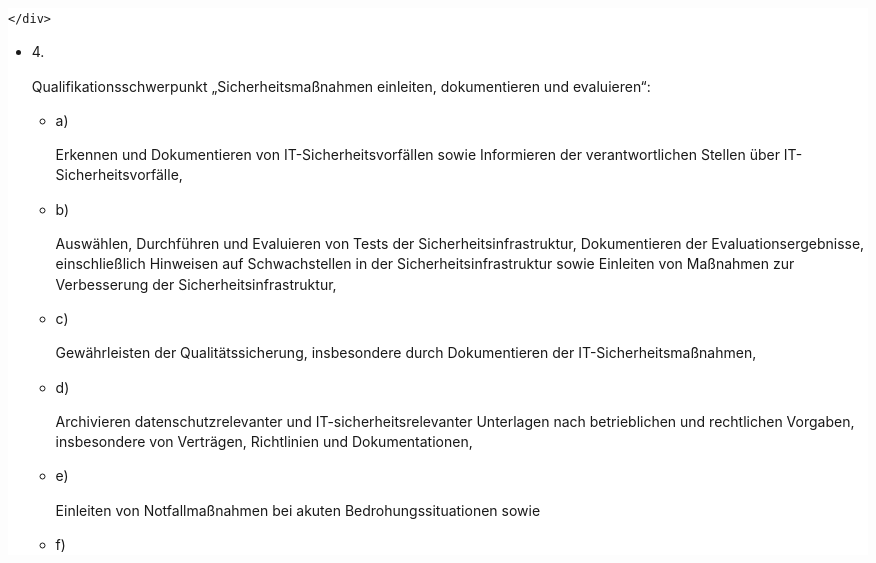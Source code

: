     </div>

  - 4\.
    
    <div>
    
    Qualifikationsschwerpunkt „Sicherheitsmaßnahmen einleiten,
    dokumentieren und evaluieren“:
    
      - a)
        
        <div>
        
        Erkennen und Dokumentieren von IT-Sicherheitsvorfällen sowie
        Informieren der verantwortlichen Stellen über
        IT-Sicherheitsvorfälle,
        
        </div>
    
      - b)
        
        <div>
        
        Auswählen, Durchführen und Evaluieren von Tests der
        Sicherheitsinfrastruktur, Dokumentieren der
        Evaluationsergebnisse, einschließlich Hinweisen auf
        Schwachstellen in der Sicherheitsinfrastruktur sowie Einleiten
        von Maßnahmen zur Verbesserung der Sicherheitsinfrastruktur,
        
        </div>
    
      - c)
        
        <div>
        
        Gewährleisten der Qualitätssicherung, insbesondere durch
        Dokumentieren der IT-Sicherheitsmaßnahmen,
        
        </div>
    
      - d)
        
        <div>
        
        Archivieren datenschutzrelevanter und IT-sicherheitsrelevanter
        Unterlagen nach betrieblichen und rechtlichen Vorgaben,
        insbesondere von Verträgen, Richtlinien und Dokumentationen,
        
        </div>
    
      - e)
        
        <div>
        
        Einleiten von Notfallmaßnahmen bei akuten Bedrohungssituationen
        sowie
        
        </div>
    
      - f)
        
        <div>
        